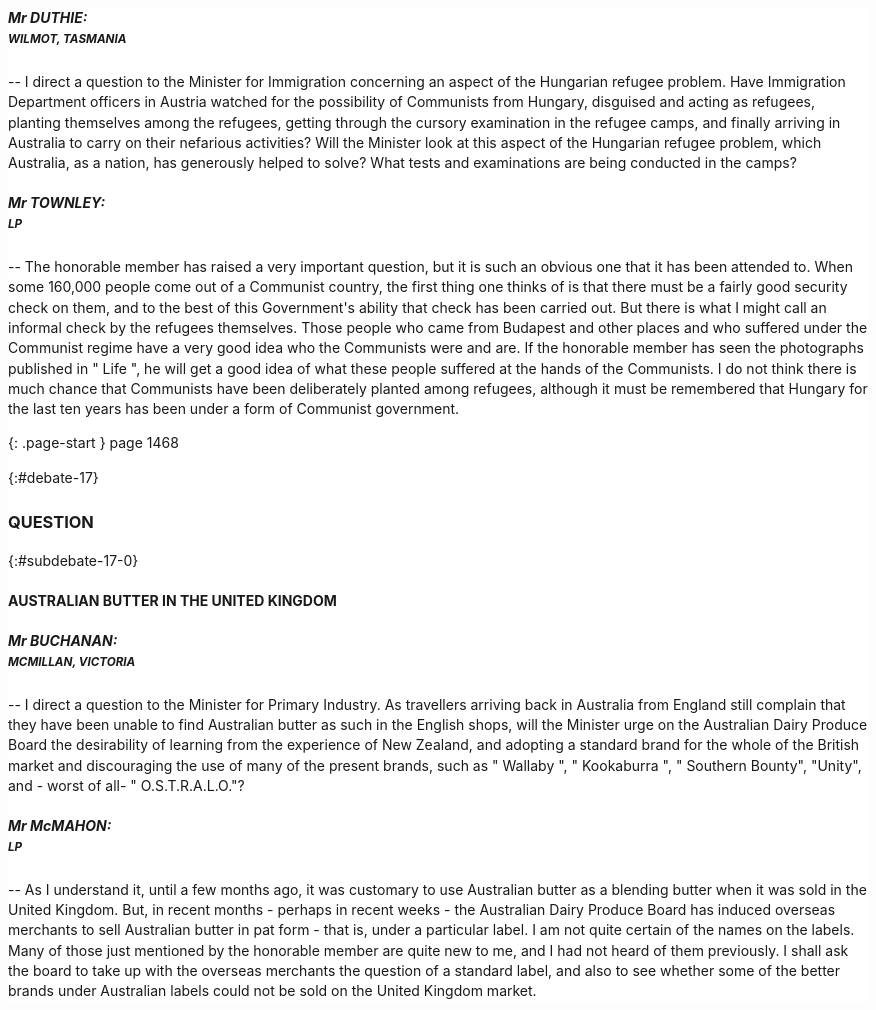 ##### Mr DUTHIE:<br><small class="text-muted">WILMOT, TASMANIA</small>

--  I direct a question to the Minister for Immigration concerning an aspect of the Hungarian refugee problem. Have Immigration Department officers in Austria watched for the possibility of Communists from Hungary, disguised and acting as refugees, planting themselves among the refugees, getting through the cursory examination in the refugee camps, and finally arriving in Australia to carry on their nefarious activities? Will the Minister look at this aspect of the Hungarian refugee problem, which Australia, as a nation, has generously helped to solve? What tests and examinations are being conducted in the camps? 

##### Mr TOWNLEY:<br><small class="text-muted">LP</small>

-- The honorable member has raised a very important question, but it is such an obvious one that it has been attended to. When some 160,000 people come out of a Communist country, the first thing one thinks of is that there must be a fairly good security check on them, and to the best of this Government's ability that check has been carried out. But there is what I might call an informal check by the refugees themselves. Those people who came from Budapest and other places and who suffered under the Communist regime have a very good idea who the Communists were and are. If the honorable member has seen the photographs published in " Life ", he will get a good idea of what these people suffered at the hands of the Communists. I do not think there is much chance that Communists have been deliberately planted among refugees, although it must be remembered that Hungary for the last ten years has been under a form of Communist government. 

{: .page-start }
page 1468

{:#debate-17}
### QUESTION

{:#subdebate-17-0}
#### AUSTRALIAN BUTTER IN THE UNITED KINGDOM

##### Mr BUCHANAN:<br><small class="text-muted">MCMILLAN, VICTORIA</small>

-- I direct a question to the Minister for Primary Industry. As travellers arriving back in Australia from England still complain that they have been unable to find Australian butter as such in the English shops, will the Minister urge on the Australian Dairy Produce Board the desirability of learning from the experience of New Zealand, and adopting a standard brand for the whole of the British market and discouraging the use of many of the present brands, such as " Wallaby ", " Kookaburra ", " Southern Bounty", "Unity", and - worst of all- " O.S.T.R.A.L.O."? 

##### Mr McMAHON:<br><small class="text-muted">LP</small>

-- As I understand it, until a few months ago, it was customary to use Australian butter as a blending butter when it was sold in the United Kingdom. But, in recent months - perhaps in recent weeks - the Australian Dairy Produce Board has induced overseas merchants to sell Australian butter in pat form - that is, under a particular label. I am not quite certain of the names on the labels. Many of those just mentioned by the honorable member are quite new to me, and I had not heard of them previously. I shall ask the board to take up with the overseas merchants the question of a standard label, and also to see whether some of the better brands under Australian labels could not be sold on the United Kingdom market. 
